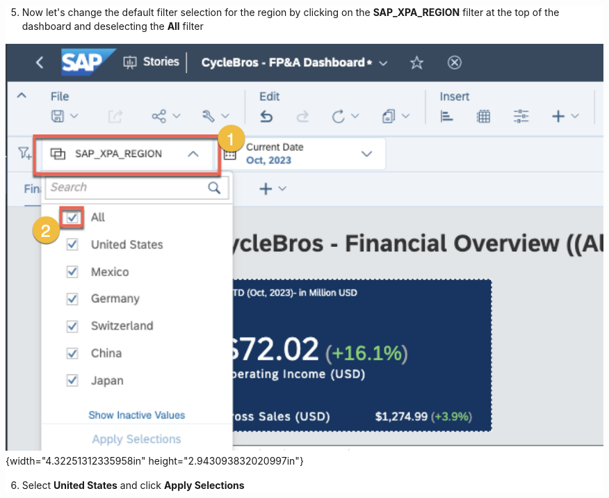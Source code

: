 5.  Now let's change the default filter selection for the region by
    clicking on the **SAP_XPA_REGION** filter at the top of the
    dashboard and deselecting the **All** filter 

![](./ex1_media/media/image5.png){width="4.32251312335958in"
height="2.943093832020997in"}

6.  Select **United States** and click **Apply Selections**
